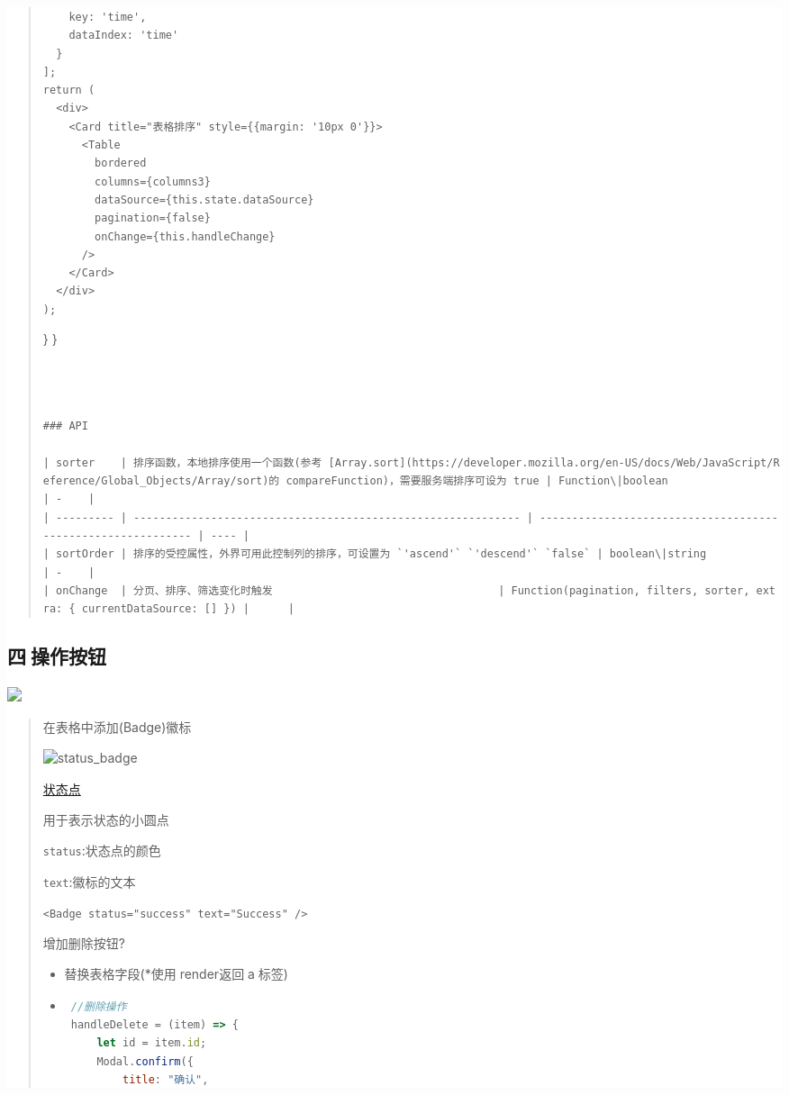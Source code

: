 >         key: 'time',
>         dataIndex: 'time'
>       }
>     ];
>     return (
>       <div>
>         <Card title="表格排序" style={{margin: '10px 0'}}>
>           <Table
>             bordered
>             columns={columns3}
>             dataSource={this.state.dataSource}
>             pagination={false}
>             onChange={this.handleChange}
>           />
>         </Card>
>       </div>
>     );
>   }
> }
> ```
>
>
>
> ### API
>
> | sorter    | 排序函数，本地排序使用一个函数(参考 [Array.sort](https://developer.mozilla.org/en-US/docs/Web/JavaScript/Reference/Global_Objects/Array/sort)的 compareFunction)，需要服务端排序可设为 true | Function\|boolean                                            | -    |
> | --------- | ------------------------------------------------------------ | ------------------------------------------------------------ | ---- |
> | sortOrder | 排序的受控属性，外界可用此控制列的排序，可设置为 `'ascend'` `'descend'` `false` | boolean\|string                                              | -    |
> | onChange  | 分页、排序、筛选变化时触发                                   | Function(pagination, filters, sorter, extra: { currentDataSource: [] }) |      |

## 四 操作按钮

![](http://ww1.sinaimg.cn/large/006pJUwqly1fz7l2538ffg317g0lae81.gif)

> 在表格中添加(Badge)徽标
>
> ![status_badge](http://ww1.sinaimg.cn/large/006pJUwqly1fz7jlzbk4cj30gf09l3yk.jpg)
>
> [状态点](https://ant.design/components/badge-cn/#components-badge-demo-status)
>
> 用于表示状态的小圆点
>
> `status`:状态点的颜色
>
> `text`:徽标的文本
>
> `<Badge status="success" text="Success" />`
>
> 增加删除按钮?
>
> + 替换表格字段(*使用 render返回 a 标签)
>
> + ```js
>    //删除操作
>    handleDelete = (item) => {
>        let id = item.id;
>        Modal.confirm({
>            title: "确认",